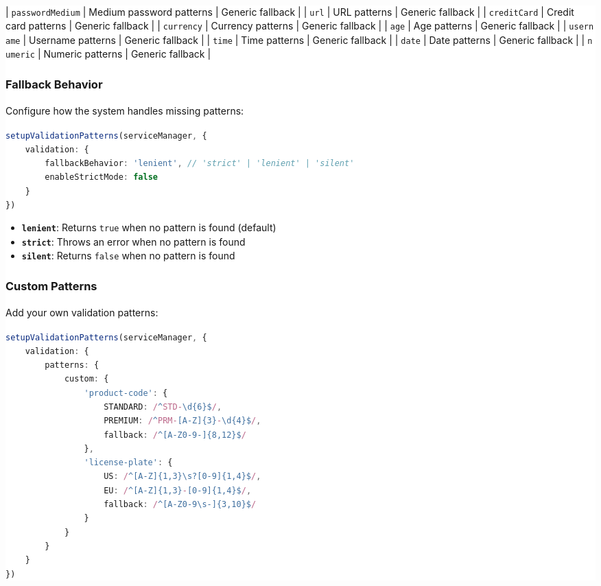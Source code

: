 | `passwordMedium` | Medium password patterns        | Generic fallback                               |
| `url`            | URL patterns                    | Generic fallback                               |
| `creditCard`     | Credit card patterns            | Generic fallback                               |
| `currency`       | Currency patterns               | Generic fallback                               |
| `age`            | Age patterns                    | Generic fallback                               |
| `username`       | Username patterns               | Generic fallback                               |
| `time`           | Time patterns                   | Generic fallback                               |
| `date`           | Date patterns                   | Generic fallback                               |
| `numeric`        | Numeric patterns                | Generic fallback                               |

### Fallback Behavior

Configure how the system handles missing patterns:

```typescript
setupValidationPatterns(serviceManager, {
    validation: {
        fallbackBehavior: 'lenient', // 'strict' | 'lenient' | 'silent'
        enableStrictMode: false
    }
})
```

-   **`lenient`**: Returns `true` when no pattern is found (default)
-   **`strict`**: Throws an error when no pattern is found
-   **`silent`**: Returns `false` when no pattern is found

### Custom Patterns

Add your own validation patterns:

```typescript
setupValidationPatterns(serviceManager, {
    validation: {
        patterns: {
            custom: {
                'product-code': {
                    STANDARD: /^STD-\d{6}$/,
                    PREMIUM: /^PRM-[A-Z]{3}-\d{4}$/,
                    fallback: /^[A-Z0-9-]{8,12}$/
                },
                'license-plate': {
                    US: /^[A-Z]{1,3}\s?[0-9]{1,4}$/,
                    EU: /^[A-Z]{1,3}-[0-9]{1,4}$/,
                    fallback: /^[A-Z0-9\s-]{3,10}$/
                }
            }
        }
    }
})
```
